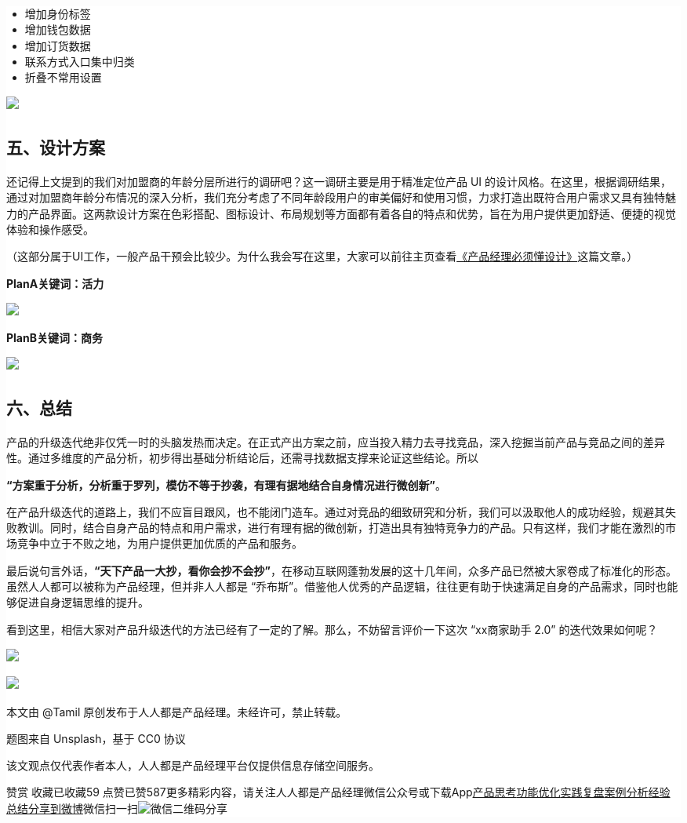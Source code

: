 *   增加身份标签
*   增加钱包数据
*   增加订货数据
*   联系方式入口集中归类
*   折叠不常用设置

![](https://image.woshipm.com/2024/08/29/befc2500-65a5-11ef-b6b8-00163e0b5ff3.png)

## 五、设计方案

还记得上文提到的我们对加盟商的年龄分层所进行的调研吧？这一调研主要是用于精准定位产品 UI 的设计风格。在这里，根据调研结果，通过对加盟商年龄分布情况的深入分析，我们充分考虑了不同年龄段用户的审美偏好和使用习惯，力求打造出既符合用户需求又具有独特魅力的产品界面。这两款设计方案在色彩搭配、图标设计、布局规划等方面都有着各自的特点和优势，旨在为用户提供更加舒适、便捷的视觉体验和操作感受。

（这部分属于UI工作，一般产品干预会比较少。为什么我会写在这里，大家可以前往主页查看[《产品经理必须懂设计》](https://www.woshipm.com/share/6091984.html)这篇文章。）

**PlanA关键词：活力**

![](https://image.woshipm.com/2024/08/29/c5fb4714-65a5-11ef-a08b-00163e0b5ff3.png)

**PlanB关键词：商务**

![](https://image.woshipm.com/2024/08/29/cb3d32aa-65a5-11ef-8525-00163e0b5ff3.png)

## 六、总结

产品的升级迭代绝非仅凭一时的头脑发热而决定。在正式产出方案之前，应当投入精力去寻找竞品，深入挖掘当前产品与竞品之间的差异性。通过多维度的产品分析，初步得出基础分析结论后，还需寻找数据支撑来论证这些结论。所以

**“方案重于分析，分析重于罗列，模仿不等于抄袭，有理有据地结合自身情况进行微创新”**。

在产品升级迭代的道路上，我们不应盲目跟风，也不能闭门造车。通过对竞品的细致研究和分析，我们可以汲取他人的成功经验，规避其失败教训。同时，结合自身产品的特点和用户需求，进行有理有据的微创新，打造出具有独特竞争力的产品。只有这样，我们才能在激烈的市场竞争中立于不败之地，为用户提供更加优质的产品和服务。

最后说句言外话，**“天下产品一大抄，看你会抄不会抄”**，在移动互联网蓬勃发展的这十几年间，众多产品已然被大家卷成了标准化的形态。虽然人人都可以被称为产品经理，但并非人人都是 “乔布斯”。借鉴他人优秀的产品逻辑，往往更有助于快速满足自身的产品需求，同时也能够促进自身逻辑思维的提升。

看到这里，相信大家对产品升级迭代的方法已经有了一定的了解。那么，不妨留言评价一下这次 “xx商家助手 2.0” 的迭代效果如何呢？

![](https://image.woshipm.com/2024/08/29/d0f25680-65a5-11ef-b6b8-00163e0b5ff3.png)

![](https://image.woshipm.com/2024/08/29/d79a551e-65a5-11ef-9f36-00163e0b5ff3.png)

本文由 @Tamil 原创发布于人人都是产品经理。未经许可，禁止转载。

题图来自 Unsplash，基于 CC0 协议

该文观点仅代表作者本人，人人都是产品经理平台仅提供信息存储空间服务。

赞赏 收藏已收藏59 点赞已赞587更多精彩内容，请关注人人都是产品经理微信公众号或下载App[产品思考](https://www.woshipm.com/tag/%e4%ba%a7%e5%93%81%e6%80%9d%e8%80%83)[功能优化](https://www.woshipm.com/tag/%e5%8a%9f%e8%83%bd%e4%bc%98%e5%8c%96)[实践复盘](https://www.woshipm.com/tag/%e5%ae%9e%e8%b7%b5%e5%a4%8d%e7%9b%98)[案例分析](https://www.woshipm.com/tag/%e6%a1%88%e4%be%8b%e5%88%86%e6%9e%90)[经验总结](https://www.woshipm.com/tag/%e7%bb%8f%e9%aa%8c%e6%80%bb%e7%bb%93)[分享到微博](https://service.weibo.com/share/share.php?appkey=2775287854&title=万字长文教你产品升级——实战篇&url=https://www.woshipm.com/pd/6105609.html&pic=https://image.woshipm.com/2023/04/13/60f4814a-d9de-11ed-8fc2-00163e0b5ff3.jpg)微信扫一扫![微信二维码](https://api.pwmqr.com/qrcode/create/?url=https://www.woshipm.com/pd/6105609.html)分享